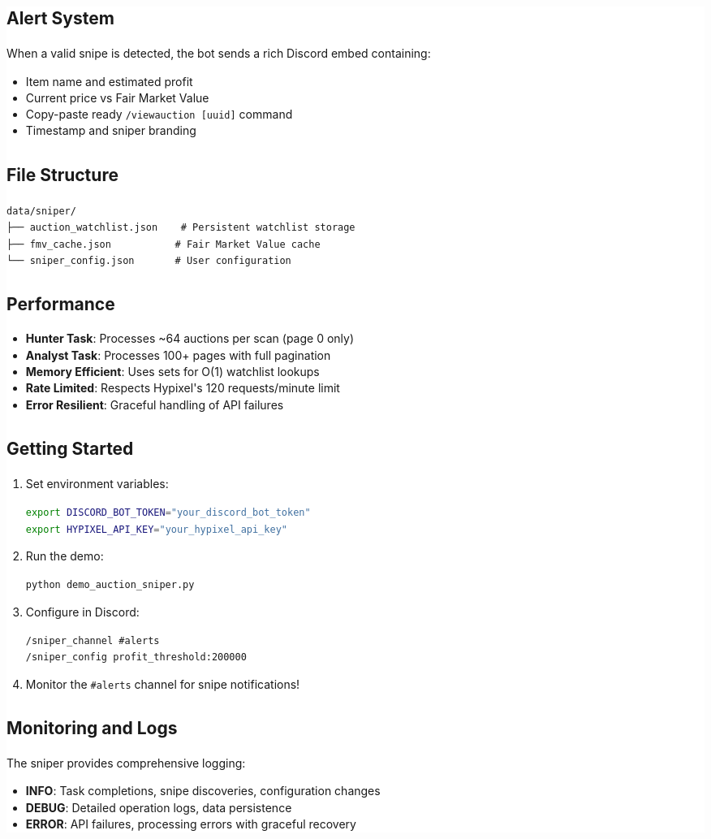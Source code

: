 ## Alert System

When a valid snipe is detected, the bot sends a rich Discord embed containing:

- Item name and estimated profit
- Current price vs Fair Market Value  
- Copy-paste ready `/viewauction [uuid]` command
- Timestamp and sniper branding

## File Structure

```
data/sniper/
├── auction_watchlist.json    # Persistent watchlist storage
├── fmv_cache.json           # Fair Market Value cache  
└── sniper_config.json       # User configuration
```

## Performance

- **Hunter Task**: Processes ~64 auctions per scan (page 0 only)
- **Analyst Task**: Processes 100+ pages with full pagination
- **Memory Efficient**: Uses sets for O(1) watchlist lookups
- **Rate Limited**: Respects Hypixel's 120 requests/minute limit
- **Error Resilient**: Graceful handling of API failures

## Getting Started

1. Set environment variables:
   ```bash
   export DISCORD_BOT_TOKEN="your_discord_bot_token"
   export HYPIXEL_API_KEY="your_hypixel_api_key"  
   ```

2. Run the demo:
   ```bash
   python demo_auction_sniper.py
   ```

3. Configure in Discord:
   ```
   /sniper_channel #alerts
   /sniper_config profit_threshold:200000
   ```

4. Monitor the `#alerts` channel for snipe notifications!

## Monitoring and Logs

The sniper provides comprehensive logging:

- **INFO**: Task completions, snipe discoveries, configuration changes
- **DEBUG**: Detailed operation logs, data persistence
- **ERROR**: API failures, processing errors with graceful recovery
